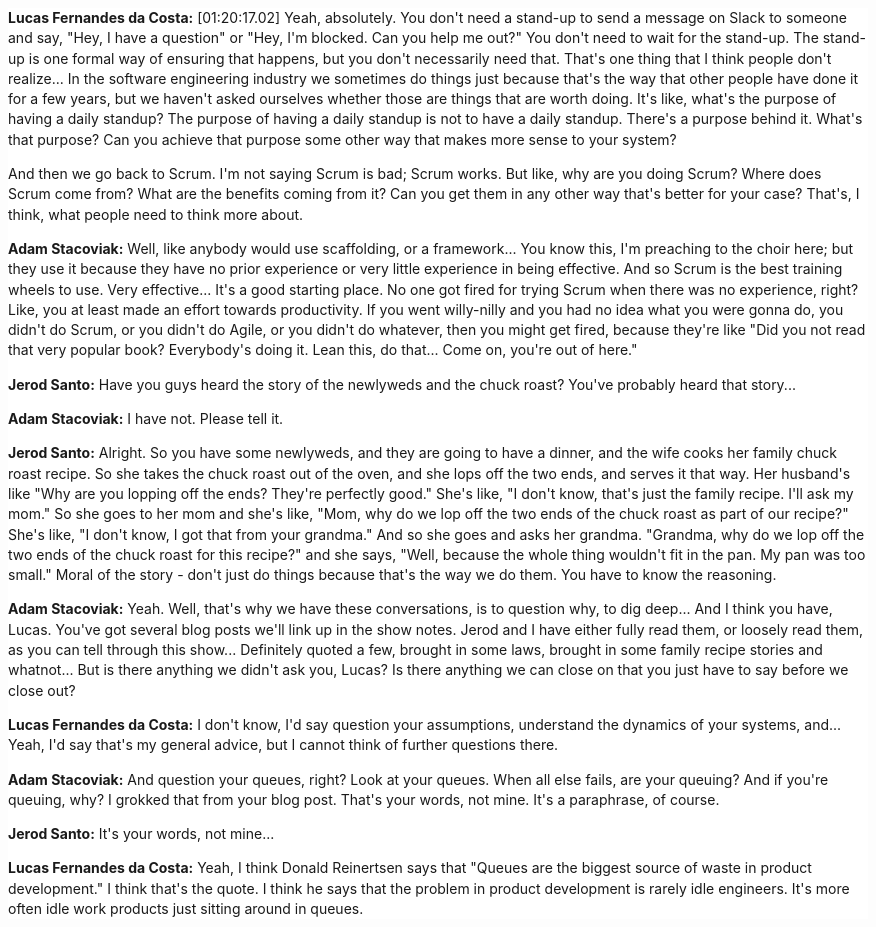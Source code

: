 **Lucas Fernandes da Costa:** \[01:20:17.02\] Yeah, absolutely. You don't need a stand-up to send a message on Slack to someone and say, "Hey, I have a question" or "Hey, I'm blocked. Can you help me out?" You don't need to wait for the stand-up. The stand-up is one formal way of ensuring that happens, but you don't necessarily need that. That's one thing that I think people don't realize... In the software engineering industry we sometimes do things just because that's the way that other people have done it for a few years, but we haven't asked ourselves whether those are things that are worth doing. It's like, what's the purpose of having a daily standup? The purpose of having a daily standup is not to have a daily standup. There's a purpose behind it. What's that purpose? Can you achieve that purpose some other way that makes more sense to your system?

And then we go back to Scrum. I'm not saying Scrum is bad; Scrum works. But like, why are you doing Scrum? Where does Scrum come from? What are the benefits coming from it? Can you get them in any other way that's better for your case? That's, I think, what people need to think more about.

**Adam Stacoviak:** Well, like anybody would use scaffolding, or a framework... You know this, I'm preaching to the choir here; but they use it because they have no prior experience or very little experience in being effective. And so Scrum is the best training wheels to use. Very effective... It's a good starting place. No one got fired for trying Scrum when there was no experience, right? Like, you at least made an effort towards productivity. If you went willy-nilly and you had no idea what you were gonna do, you didn't do Scrum, or you didn't do Agile, or you didn't do whatever, then you might get fired, because they're like "Did you not read that very popular book? Everybody's doing it. Lean this, do that... Come on, you're out of here."

**Jerod Santo:** Have you guys heard the story of the newlyweds and the chuck roast? You've probably heard that story...

**Adam Stacoviak:** I have not. Please tell it.

**Jerod Santo:** Alright. So you have some newlyweds, and they are going to have a dinner, and the wife cooks her family chuck roast recipe. So she takes the chuck roast out of the oven, and she lops off the two ends, and serves it that way. Her husband's like "Why are you lopping off the ends? They're perfectly good." She's like, "I don't know, that's just the family recipe. I'll ask my mom." So she goes to her mom and she's like, "Mom, why do we lop off the two ends of the chuck roast as part of our recipe?" She's like, "I don't know, I got that from your grandma." And so she goes and asks her grandma. "Grandma, why do we lop off the two ends of the chuck roast for this recipe?" and she says, "Well, because the whole thing wouldn't fit in the pan. My pan was too small." Moral of the story - don't just do things because that's the way we do them. You have to know the reasoning.

**Adam Stacoviak:** Yeah. Well, that's why we have these conversations, is to question why, to dig deep... And I think you have, Lucas. You've got several blog posts we'll link up in the show notes. Jerod and I have either fully read them, or loosely read them, as you can tell through this show... Definitely quoted a few, brought in some laws, brought in some family recipe stories and whatnot... But is there anything we didn't ask you, Lucas? Is there anything we can close on that you just have to say before we close out?

**Lucas Fernandes da Costa:** I don't know, I'd say question your assumptions, understand the dynamics of your systems, and... Yeah, I'd say that's my general advice, but I cannot think of further questions there.

**Adam Stacoviak:** And question your queues, right? Look at your queues. When all else fails, are your queuing? And if you're queuing, why? I grokked that from your blog post. That's your words, not mine. It's a paraphrase, of course.

**Jerod Santo:** It's your words, not mine...

**Lucas Fernandes da Costa:** Yeah, I think Donald Reinertsen says that "Queues are the biggest source of waste in product development." I think that's the quote. I think he says that the problem in product development is rarely idle engineers. It's more often idle work products just sitting around in queues.
